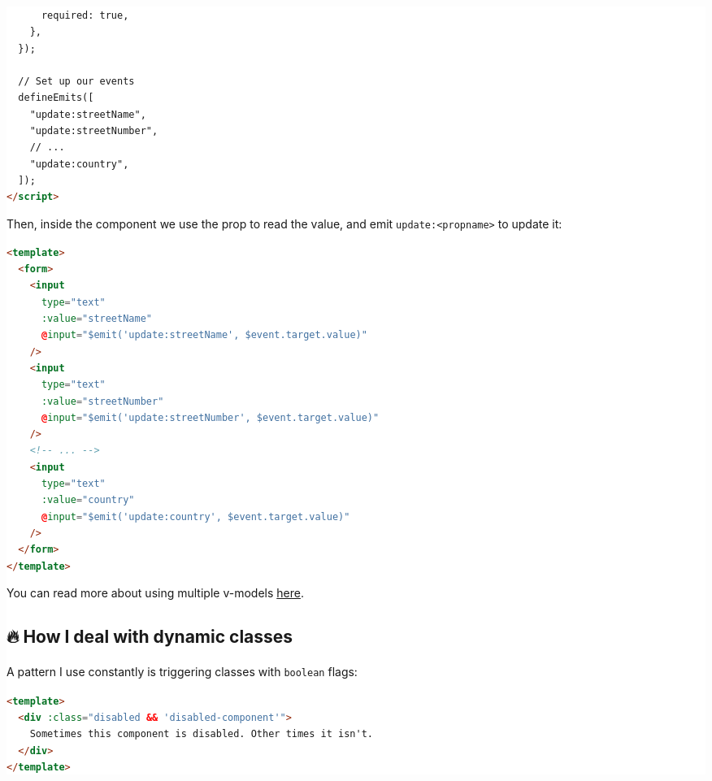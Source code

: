 ```html
      required: true,
    },
  });

  // Set up our events
  defineEmits([
    "update:streetName",
    "update:streetNumber",
    // ...
    "update:country",
  ]);
</script>
```

Then, inside the component we use the prop to read the value, and emit `update:<propname>` to update it:

```html
<template>
  <form>
    <input
      type="text"
      :value="streetName"
      @input="$emit('update:streetName', $event.target.value)"
    />
    <input
      type="text"
      :value="streetNumber"
      @input="$emit('update:streetNumber', $event.target.value)"
    />
    <!-- ... -->
    <input
      type="text"
      :value="country"
      @input="$emit('update:country', $event.target.value)"
    />
  </form>
</template>
```

You can read more about using multiple v-models [here](https://vuejs.org/guide/components/events.html#usage-with-v-model).

## 🔥 How I deal with dynamic classes

A pattern I use constantly is triggering classes with `boolean` flags:

```html
<template>
  <div :class="disabled && 'disabled-component'">
    Sometimes this component is disabled. Other times it isn't.
  </div>
</template>
```
